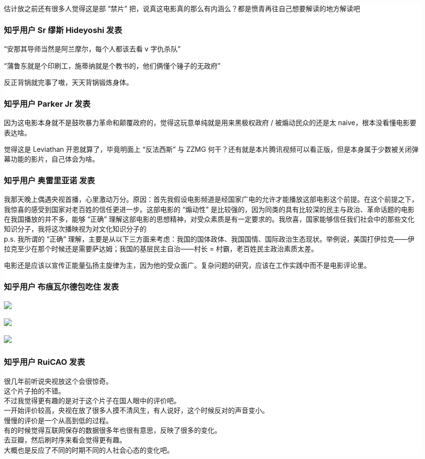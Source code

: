 估计放之前还有很多人觉得这是部 “禁片” 把，说真这电影真的那么有内涵么？都是愤青再往自己想要解读的地方解读吧
    
    
    
    
### 知乎用户  Sr 缪斯 Hideyoshi 发表
    
“安那其导师当然是阿兰摩尔，每个人都该去看 v 字仇杀队”

“蒲鲁东就是个印刷工，施蒂纳就是个教书的，他们俩懂个锤子的无政府”

反正背锅就完事了嗷，天天背锅锻炼身体。
    
    
    
    
### 知乎用户 Parker Jr 发表
    
因为这电影本身就不是鼓吹暴力革命和颠覆政府的，觉得这玩意单纯就是用来黑极权政府 / 被煽动民众的还是太 naive，根本没看懂电影要表达啥。

觉得这是 Leviathan 开恩就算了，毕竟明面上 “反法西斯” 与 ZZMG 何干？还有就是本片腾讯视频可以看正版，但是本身属于少数被关闭弹幕功能的影片，自己体会为啥。
    
    
    
    
### 知乎用户 奥雷里亚诺 发表
    
我那天晚上偶遇央视首播，心里激动万分。原因：首先我假设电影频道是经国家广电的允许才能播放这部电影这个前提。在这个前提之下，我惊喜的感受到国家对老百姓的信任更进一步。这部电影的 “煽动性” 是比较强的，因为同类的具有比较深的民主与政治、革命话题的电影在我国播放的并不多，能够 “正确” 理解这部电影的思想精神，对受众素质是有一定要求的。我欣喜，国家能够信任我们社会中的那些文化知识分子，我将这次播映视为对文化知识分子的  
p.s. 我所谓的 “正确” 理解，主要是从以下三方面来考虑：我国的国体政体、我国国情、国际政治生态现状。举例说，美国打伊拉克——伊拉克至少在那个时候还是需要萨达姆；我国的基层民主自治——村长 = 村霸，老百姓民主政治素质太差。

电影还是应该以宣传正能量弘扬主旋律为主，因为他的受众面广。复杂问题的研究，应该在工作实践中而不是电影评论里。
    
    
    
    
### 知乎用户 布痕瓦尔德包吃住 发表
    


![](https://images.weserv.nl/?url=https%3A//pic4.zhimg.com/v2-9de841ee365e5ebd50c0a6b91cfe8592_r.jpg%3Fsource%3D1940ef5c)



![](https://images.weserv.nl/?url=https%3A//pic2.zhimg.com/v2-87ba431cc5c44a4185fa64396881387b_r.jpg%3Fsource%3D1940ef5c)



![](https://images.weserv.nl/?url=https%3A//pic2.zhimg.com/v2-956ef1f9ff027f713d19ce2173916cd4_r.jpg%3Fsource%3D1940ef5c)
    
    
    
    
### 知乎用户 RuiCAO 发表
    
很几年前听说央视放这个会很惊奇。  
这个片子拍的不错。  
不过我觉得更有趣的是对于这个片子在国人眼中的评价吧。  
一开始评价较高，央视在放了很多人摸不清风生，有人说好，这个时候反对的声音变小。  
慢慢的评价是一个从高到低的过程。  
有的时候觉得互联网保存的数据很多年也很有意思，反映了很多的变化。  
去豆瓣，然后刷时序来看会觉得更有趣。  
大概也是反应了不同的时期不同的人社会心态的变化吧。
    